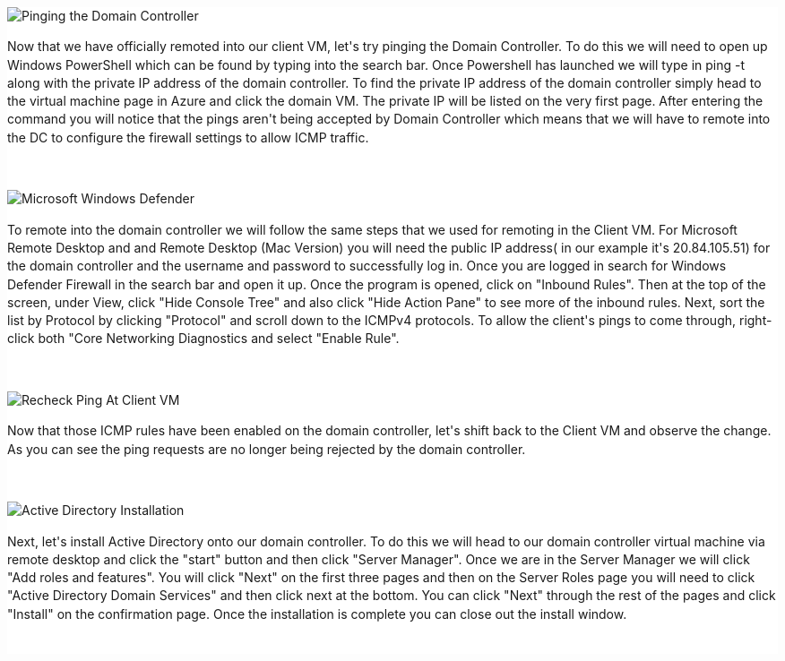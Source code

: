 <p>
<img src="https://i.imgur.com/oaa4fu1.png" height="80%" width="80%" alt="Pinging the Domain Controller"/>
</p>
<p>
Now that we have officially remoted into our client VM, let's try pinging the Domain Controller. To do this we will need to open up Windows PowerShell which can be found by typing into the search bar. Once Powershell has launched we will type in ping -t along with the private IP address of the domain controller. To find the private IP address of the domain controller simply head to the virtual machine page in Azure and click the domain VM. The private IP will be listed on the very first page. After entering the command you will notice that the pings aren't being accepted by Domain Controller which means that we will have to remote into the DC to configure the firewall settings to allow ICMP traffic.
</p>
<br />

<p>
<img src="https://i.imgur.com/yVFWoeg.png" height="80%" width="80%" alt="Microsoft Windows Defender"/>
</p>
<p>
To remote into the domain controller we will follow the same steps that we used for remoting in the Client VM. For Microsoft Remote Desktop and and Remote Desktop (Mac Version) you will need the public IP address( in our example it's 20.84.105.51) for the domain controller and the username and password to successfully log in. Once you are logged in search for Windows Defender Firewall in the search bar and open it up. Once the program is opened, click on "Inbound Rules". Then at the top of the screen, under View, click "Hide Console Tree" and also click "Hide Action Pane" to see more of the inbound rules. Next, sort the list by Protocol by clicking "Protocol" and scroll down to the ICMPv4 protocols. To allow the client's pings to come through, right-click both "Core Networking Diagnostics and select "Enable Rule". 
</p>
<br />

<p>
<img src="https://i.imgur.com/AuEFMJK.png" height="80%" width="80%" alt="Recheck Ping At Client VM"/>
</p>
<p>
Now that those ICMP rules have been enabled on the domain controller, let's shift back to the Client VM and observe the change. As you can see the ping requests are no longer being rejected by the domain controller. 
</p>
<br />

<p>
<img src="https://i.imgur.com/XlShpn8.png" height="80%" width="80%" alt="Active Directory Installation"/>
</p>
<p>
 Next, let's install Active Directory onto our domain controller. To do this we will head to our domain controller virtual machine via remote desktop and click the "start" button and then click "Server Manager". Once we are in the Server Manager we will click "Add roles and features". You will click "Next" on the first three pages and then on the Server Roles page you will need to click "Active Directory Domain Services" and then click next at the bottom. You can click "Next" through the rest of the pages and click "Install" on the confirmation page. Once the installation is complete you can close out the install window.
</p>
<br />
